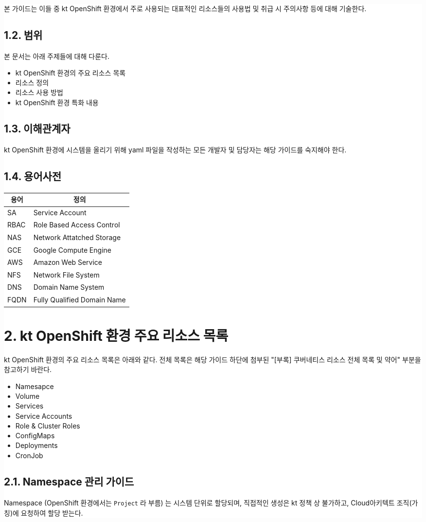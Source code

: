 본 가이드는 이들 중 kt OpenShift 환경에서 주로 사용되는 대표적인 리소스들의 사용법 및 취급 시 주의사항 등에 대해 기술한다.

## 1.2. 범위

본 문서는 아래 주제들에 대해 다룬다.

- kt OpenShift 환경의 주요 리소스 목록
- 리소스 정의
- 리소스 사용 방법
- kt OpenShift 환경 특화 내용

## 1.3. 이해관계자

kt OpenShift 환경에 시스템을 올리기 위해 yaml 파일을 작성하는 모든 개발자 및 담당자는 해당 가이드를 숙지해야 한다.

## 1.4. 용어사전

| 용어 | 정의                        |
| ---- | --------------------------- |
| SA   | Service Account             |
| RBAC | Role Based Access Control   |
| NAS  | Network Attatched Storage   |
| GCE  | Google Compute Engine       |
| AWS  | Amazon Web Service          |
| NFS  | Network File System         |
| DNS  | Domain Name System          |
| FQDN | Fully Qualified Domain Name |

# 2. kt OpenShift 환경 주요 리소스 목록

kt OpenShift 환경의 주요 리소스 목록은 아래와 같다. 전체 목록은 해당 가이드 하단에 첨부된 "[부록] 쿠버네티스 리소스 전체 목록 및 약어" 부분을 참고하기 바란다.

- Namesapce
- Volume
- Services
- Service Accounts
- Role & Cluster Roles
- ConfigMaps
- Deployments
- CronJob

## 2.1. Namespace 관리 가이드

Namespace (OpenShift 환경에서는 `Project` 라 부름) 는 시스템 단위로 할당되며, 직접적인 생성은 kt 정책 상 불가하고, Cloud아키텍트 조직(가칭)에 요청하여 할당 받는다.
